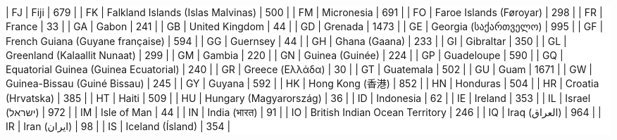 | FJ   | Fiji                                                 |       679 |
| FK   | Falkland Islands (Islas Malvinas)                    |       500 |
| FM   | Micronesia                                           |       691 |
| FO   | Faroe Islands (Føroyar)                              |       298 |
| FR   | France                                               |        33 |
| GA   | Gabon                                                |       241 |
| GB   | United Kingdom                                       |        44 |
| GD   | Grenada                                              |      1473 |
| GE   | Georgia (საქართველო)                                 |       995 |
| GF   | French Guiana (Guyane française)                     |       594 |
| GG   | Guernsey                                             |        44 |
| GH   | Ghana (Gaana)                                        |       233 |
| GI   | Gibraltar                                            |       350 |
| GL   | Greenland (Kalaallit Nunaat)                         |       299 |
| GM   | Gambia                                               |       220 |
| GN   | Guinea (Guinée)                                      |       224 |
| GP   | Guadeloupe                                           |       590 |
| GQ   | Equatorial Guinea (Guinea Ecuatorial)                |       240 |
| GR   | Greece (Ελλάδα)                                      |        30 |
| GT   | Guatemala                                            |       502 |
| GU   | Guam                                                 |      1671 |
| GW   | Guinea-Bissau (Guiné Bissau)                         |       245 |
| GY   | Guyana                                               |       592 |
| HK   | Hong Kong (香港)                                     |       852 |
| HN   | Honduras                                             |       504 |
| HR   | Croatia (Hrvatska)                                   |       385 |
| HT   | Haiti                                                |       509 |
| HU   | Hungary (Magyarország)                               |        36 |
| ID   | Indonesia                                            |        62 |
| IE   | Ireland                                              |       353 |
| IL   | Israel (‫ישראל‬‎)                                    |       972 |
| IM   | Isle of Man                                          |        44 |
| IN   | India (भारत)                                         |        91 |
| IO   | British Indian Ocean Territory                       |       246 |
| IQ   | Iraq (‫العراق‬‎)                                     |       964 |
| IR   | Iran (‫ایران‬‎)                                      |        98 |
| IS   | Iceland (Ísland)                                     |       354 |